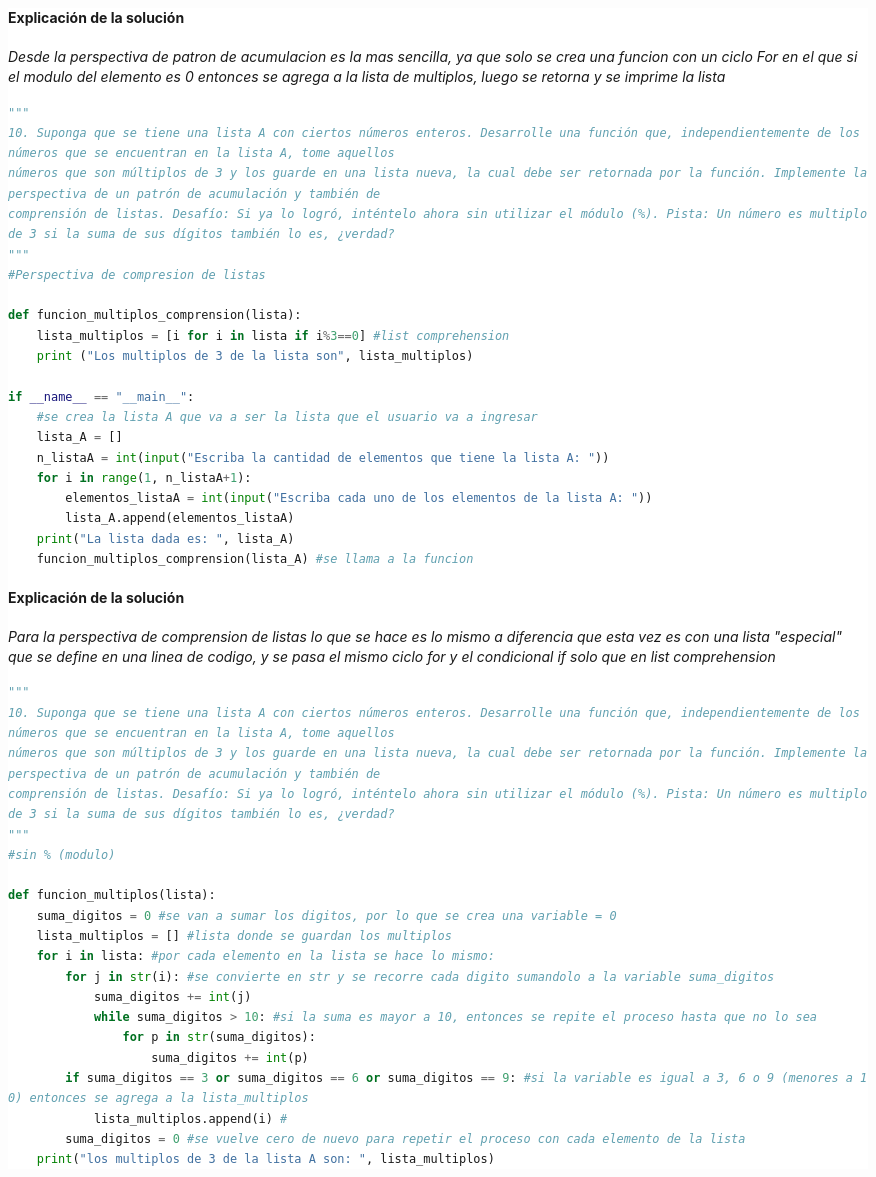 #### Explicación de la solución

*Desde la perspectiva de patron de acumulacion es la mas sencilla, ya que solo se crea una funcion con un ciclo For en el que si el modulo del elemento es 0 entonces se agrega a la lista de multiplos, luego se retorna y se imprime la lista*

```python
"""
10. Suponga que se tiene una lista A con ciertos números enteros. Desarrolle una función que, independientemente de los números que se encuentran en la lista A, tome aquellos 
números que son múltiplos de 3 y los guarde en una lista nueva, la cual debe ser retornada por la función. Implemente la perspectiva de un patrón de acumulación y también de 
comprensión de listas. Desafío: Si ya lo logró, inténtelo ahora sin utilizar el módulo (%). Pista: Un número es multiplo de 3 si la suma de sus dígitos también lo es, ¿verdad?
"""
#Perspectiva de compresion de listas

def funcion_multiplos_comprension(lista):
    lista_multiplos = [i for i in lista if i%3==0] #list comprehension
    print ("Los multiplos de 3 de la lista son", lista_multiplos)

if __name__ == "__main__":
    #se crea la lista A que va a ser la lista que el usuario va a ingresar
    lista_A = []
    n_listaA = int(input("Escriba la cantidad de elementos que tiene la lista A: "))
    for i in range(1, n_listaA+1):
        elementos_listaA = int(input("Escriba cada uno de los elementos de la lista A: "))
        lista_A.append(elementos_listaA)
    print("La lista dada es: ", lista_A)
    funcion_multiplos_comprension(lista_A) #se llama a la funcion
```

#### Explicación de la solución

*Para la perspectiva de comprension de listas lo que se hace es lo mismo a diferencia que esta vez es con una lista "especial" que se define en una linea de codigo, y se pasa el mismo ciclo for y el condicional if solo que en list comprehension*

```python
"""
10. Suponga que se tiene una lista A con ciertos números enteros. Desarrolle una función que, independientemente de los números que se encuentran en la lista A, tome aquellos 
números que son múltiplos de 3 y los guarde en una lista nueva, la cual debe ser retornada por la función. Implemente la perspectiva de un patrón de acumulación y también de 
comprensión de listas. Desafío: Si ya lo logró, inténtelo ahora sin utilizar el módulo (%). Pista: Un número es multiplo de 3 si la suma de sus dígitos también lo es, ¿verdad?
"""
#sin % (modulo)

def funcion_multiplos(lista):
    suma_digitos = 0 #se van a sumar los digitos, por lo que se crea una variable = 0
    lista_multiplos = [] #lista donde se guardan los multiplos
    for i in lista: #por cada elemento en la lista se hace lo mismo:
        for j in str(i): #se convierte en str y se recorre cada digito sumandolo a la variable suma_digitos
            suma_digitos += int(j) 
            while suma_digitos > 10: #si la suma es mayor a 10, entonces se repite el proceso hasta que no lo sea
                for p in str(suma_digitos):
                    suma_digitos += int(p)
        if suma_digitos == 3 or suma_digitos == 6 or suma_digitos == 9: #si la variable es igual a 3, 6 o 9 (menores a 10) entonces se agrega a la lista_multiplos
            lista_multiplos.append(i) #
        suma_digitos = 0 #se vuelve cero de nuevo para repetir el proceso con cada elemento de la lista
    print("los multiplos de 3 de la lista A son: ", lista_multiplos)
```
